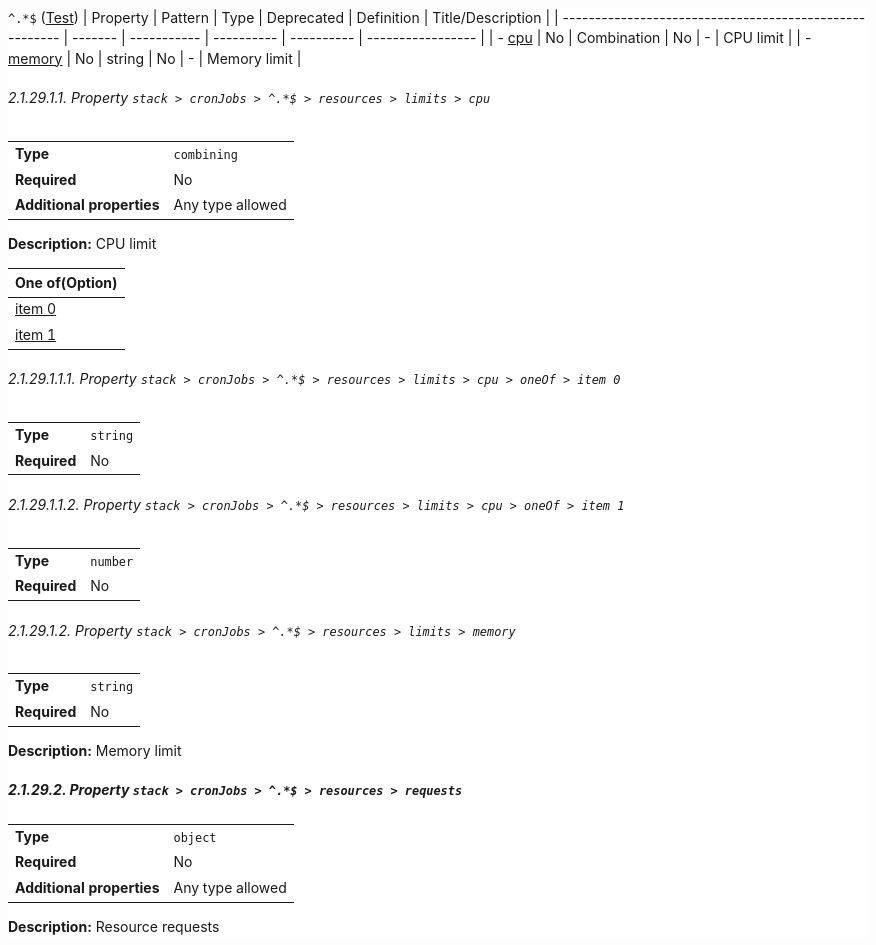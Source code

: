 ```^.*$``` ([Test](https://regex101.com/?regex=%5E.%2A%24))
| Property                                                | Pattern | Type        | Deprecated | Definition | Title/Description |
| ------------------------------------------------------- | ------- | ----------- | ---------- | ---------- | ----------------- |
| - [cpu](#cronJobs_pattern1_resources_limits_cpu )       | No      | Combination | No         | -          | CPU limit         |
| - [memory](#cronJobs_pattern1_resources_limits_memory ) | No      | string      | No         | -          | Memory limit      |

###### <a name="cronJobs_pattern1_resources_limits_cpu"></a>2.1.29.1.1. Property `stack > cronJobs > ^.*$ > resources > limits > cpu`

|                           |                  |
| ------------------------- | ---------------- |
| **Type**                  | `combining`      |
| **Required**              | No               |
| **Additional properties** | Any type allowed |

**Description:** CPU limit

| One of(Option)                                             |
| ---------------------------------------------------------- |
| [item 0](#cronJobs_pattern1_resources_limits_cpu_oneOf_i0) |
| [item 1](#cronJobs_pattern1_resources_limits_cpu_oneOf_i1) |

###### <a name="cronJobs_pattern1_resources_limits_cpu_oneOf_i0"></a>2.1.29.1.1.1. Property `stack > cronJobs > ^.*$ > resources > limits > cpu > oneOf > item 0`

|              |          |
| ------------ | -------- |
| **Type**     | `string` |
| **Required** | No       |

###### <a name="cronJobs_pattern1_resources_limits_cpu_oneOf_i1"></a>2.1.29.1.1.2. Property `stack > cronJobs > ^.*$ > resources > limits > cpu > oneOf > item 1`

|              |          |
| ------------ | -------- |
| **Type**     | `number` |
| **Required** | No       |

###### <a name="cronJobs_pattern1_resources_limits_memory"></a>2.1.29.1.2. Property `stack > cronJobs > ^.*$ > resources > limits > memory`

|              |          |
| ------------ | -------- |
| **Type**     | `string` |
| **Required** | No       |

**Description:** Memory limit

##### <a name="cronJobs_pattern1_resources_requests"></a>2.1.29.2. Property `stack > cronJobs > ^.*$ > resources > requests`

|                           |                  |
| ------------------------- | ---------------- |
| **Type**                  | `object`         |
| **Required**              | No               |
| **Additional properties** | Any type allowed |

**Description:** Resource requests

```
